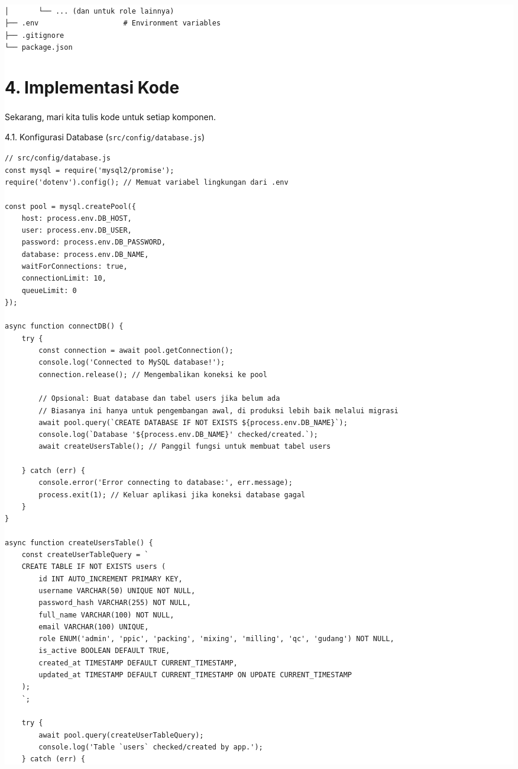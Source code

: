 ```
│       └── ... (dan untuk role lainnya)
├── .env                    # Environment variables
├── .gitignore
└── package.json
```

# 4. Implementasi Kode

Sekarang, mari kita tulis kode untuk setiap komponen.

4.1. Konfigurasi Database (`src/config/database.js`)
```
// src/config/database.js
const mysql = require('mysql2/promise');
require('dotenv').config(); // Memuat variabel lingkungan dari .env

const pool = mysql.createPool({
    host: process.env.DB_HOST,
    user: process.env.DB_USER,
    password: process.env.DB_PASSWORD,
    database: process.env.DB_NAME,
    waitForConnections: true,
    connectionLimit: 10,
    queueLimit: 0
});

async function connectDB() {
    try {
        const connection = await pool.getConnection();
        console.log('Connected to MySQL database!');
        connection.release(); // Mengembalikan koneksi ke pool

        // Opsional: Buat database dan tabel users jika belum ada
        // Biasanya ini hanya untuk pengembangan awal, di produksi lebih baik melalui migrasi
        await pool.query(`CREATE DATABASE IF NOT EXISTS ${process.env.DB_NAME}`);
        console.log(`Database '${process.env.DB_NAME}' checked/created.`);
        await createUsersTable(); // Panggil fungsi untuk membuat tabel users

    } catch (err) {
        console.error('Error connecting to database:', err.message);
        process.exit(1); // Keluar aplikasi jika koneksi database gagal
    }
}

async function createUsersTable() {
    const createUserTableQuery = `
    CREATE TABLE IF NOT EXISTS users (
        id INT AUTO_INCREMENT PRIMARY KEY,
        username VARCHAR(50) UNIQUE NOT NULL,
        password_hash VARCHAR(255) NOT NULL,
        full_name VARCHAR(100) NOT NULL,
        email VARCHAR(100) UNIQUE,
        role ENUM('admin', 'ppic', 'packing', 'mixing', 'milling', 'qc', 'gudang') NOT NULL,
        is_active BOOLEAN DEFAULT TRUE,
        created_at TIMESTAMP DEFAULT CURRENT_TIMESTAMP,
        updated_at TIMESTAMP DEFAULT CURRENT_TIMESTAMP ON UPDATE CURRENT_TIMESTAMP
    );
    `;

    try {
        await pool.query(createUserTableQuery);
        console.log('Table `users` checked/created by app.');
    } catch (err) {
```